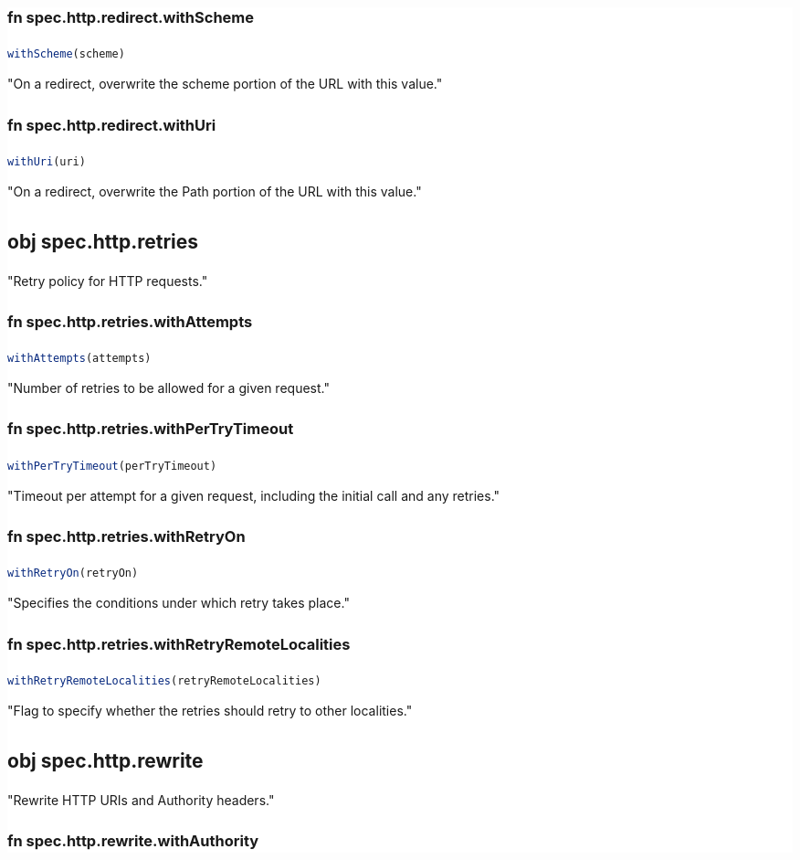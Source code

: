 ### fn spec.http.redirect.withScheme

```ts
withScheme(scheme)
```

"On a redirect, overwrite the scheme portion of the URL with this value."

### fn spec.http.redirect.withUri

```ts
withUri(uri)
```

"On a redirect, overwrite the Path portion of the URL with this value."

## obj spec.http.retries

"Retry policy for HTTP requests."

### fn spec.http.retries.withAttempts

```ts
withAttempts(attempts)
```

"Number of retries to be allowed for a given request."

### fn spec.http.retries.withPerTryTimeout

```ts
withPerTryTimeout(perTryTimeout)
```

"Timeout per attempt for a given request, including the initial call and any retries."

### fn spec.http.retries.withRetryOn

```ts
withRetryOn(retryOn)
```

"Specifies the conditions under which retry takes place."

### fn spec.http.retries.withRetryRemoteLocalities

```ts
withRetryRemoteLocalities(retryRemoteLocalities)
```

"Flag to specify whether the retries should retry to other localities."

## obj spec.http.rewrite

"Rewrite HTTP URIs and Authority headers."

### fn spec.http.rewrite.withAuthority
